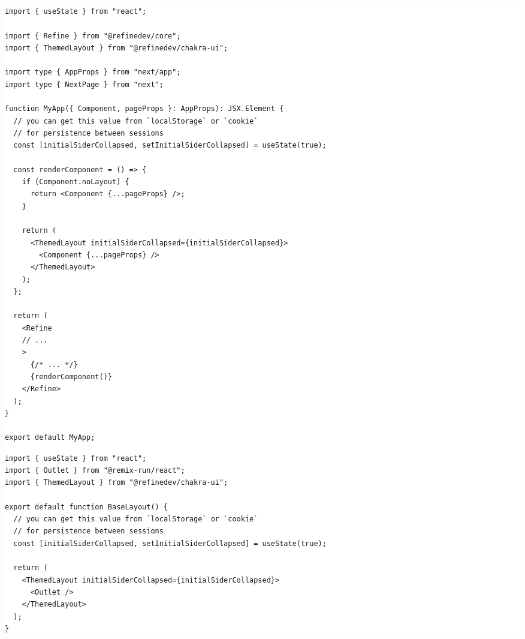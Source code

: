 </TabItem>

<TabItem value="next.js">

```tsx title="pages/_app.tsx"
import { useState } from "react";

import { Refine } from "@refinedev/core";
import { ThemedLayout } from "@refinedev/chakra-ui";

import type { AppProps } from "next/app";
import type { NextPage } from "next";

function MyApp({ Component, pageProps }: AppProps): JSX.Element {
  // you can get this value from `localStorage` or `cookie`
  // for persistence between sessions
  const [initialSiderCollapsed, setInitialSiderCollapsed] = useState(true);

  const renderComponent = () => {
    if (Component.noLayout) {
      return <Component {...pageProps} />;
    }

    return (
      <ThemedLayout initialSiderCollapsed={initialSiderCollapsed}>
        <Component {...pageProps} />
      </ThemedLayout>
    );
  };

  return (
    <Refine
    // ...
    >
      {/* ... */}
      {renderComponent()}
    </Refine>
  );
}

export default MyApp;
```

</TabItem>

<TabItem value="remix">

```tsx title="app/routes/_layout.tsx"
import { useState } from "react";
import { Outlet } from "@remix-run/react";
import { ThemedLayout } from "@refinedev/chakra-ui";

export default function BaseLayout() {
  // you can get this value from `localStorage` or `cookie`
  // for persistence between sessions
  const [initialSiderCollapsed, setInitialSiderCollapsed] = useState(true);

  return (
    <ThemedLayout initialSiderCollapsed={initialSiderCollapsed}>
      <Outlet />
    </ThemedLayout>
  );
}
```


[themed-sider]: https://github.com/refinedev/refine/blob/main/packages/chakra-ui/src/components/themedLayoutV2/sider/index.tsx
[themed-header]: https://github.com/refinedev/refine/blob/main/packages/chakra-ui/src/components/themedLayoutV2/header/index.tsx
[themed-title]: https://github.com/refinedev/refine/blob/main/packages/chakra-ui/src/components/themedLayoutV2/title/index.tsx
[use-menu]: /docs/core/hooks/utilities/use-menu
[refine-component]: /docs/core/refine-component
[chakra-ui-drawer]: https://chakra-ui.com/docs/components/drawer